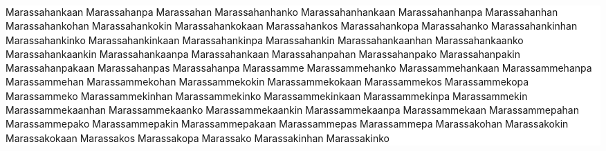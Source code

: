 Marassahankaan
Marassahanpa
Marassahan
Marassahanhanko
Marassahanhankaan
Marassahanhanpa
Marassahanhan
Marassahankohan
Marassahankokin
Marassahankokaan
Marassahankos
Marassahankopa
Marassahanko
Marassahankinhan
Marassahankinko
Marassahankinkaan
Marassahankinpa
Marassahankin
Marassahankaanhan
Marassahankaanko
Marassahankaankin
Marassahankaanpa
Marassahankaan
Marassahanpahan
Marassahanpako
Marassahanpakin
Marassahanpakaan
Marassahanpas
Marassahanpa
Marassamme
Marassammehanko
Marassammehankaan
Marassammehanpa
Marassammehan
Marassammekohan
Marassammekokin
Marassammekokaan
Marassammekos
Marassammekopa
Marassammeko
Marassammekinhan
Marassammekinko
Marassammekinkaan
Marassammekinpa
Marassammekin
Marassammekaanhan
Marassammekaanko
Marassammekaankin
Marassammekaanpa
Marassammekaan
Marassammepahan
Marassammepako
Marassammepakin
Marassammepakaan
Marassammepas
Marassammepa
Marassakohan
Marassakokin
Marassakokaan
Marassakos
Marassakopa
Marassako
Marassakinhan
Marassakinko